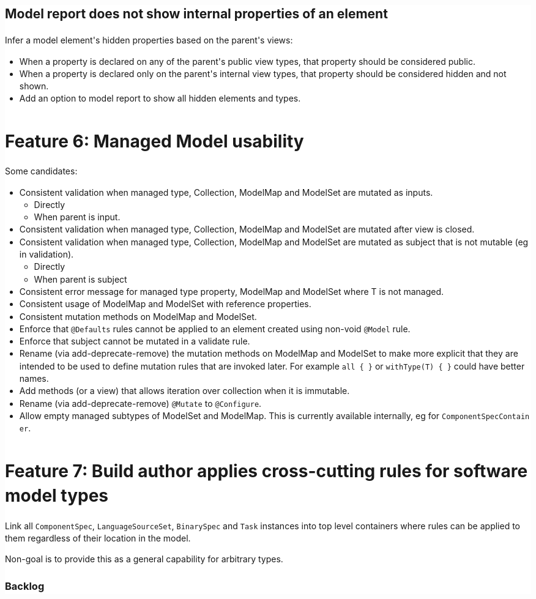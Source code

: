 ## Model report does not show internal properties of an element

Infer a model element's hidden properties based on the parent's views:

- When a property is declared on any of the parent's public view types, that property should be considered public.
- When a property is declared only on the parent's internal view types, that property should be considered hidden and not shown.
- Add an option to model report to show all hidden elements and types.

# Feature 6: Managed Model usability

Some candidates:

- Consistent validation when managed type, Collection, ModelMap and ModelSet are mutated as inputs.
    - Directly
    - When parent is input.
- Consistent validation when managed type, Collection, ModelMap and ModelSet are mutated after view is closed.
- Consistent validation when managed type, Collection, ModelMap and ModelSet are mutated as subject that is not mutable (eg in validation).
    - Directly
    - When parent is subject
- Consistent error message for managed type property, ModelMap<T> and ModelSet<T> where T is not managed.
- Consistent usage of ModelMap and ModelSet with reference properties.
- Consistent mutation methods on ModelMap and ModelSet.
- Enforce that `@Defaults` rules cannot be applied to an element created using non-void `@Model` rule.
- Enforce that subject cannot be mutated in a validate rule.
- Rename (via add-deprecate-remove) the mutation methods on ModelMap and ModelSet to make more explicit that
  they are intended to be used to define mutation rules that are invoked later. For example `all { }` or `withType(T) { }` could have better names.
- Add methods (or a view) that allows iteration over collection when it is immutable.
- Rename (via add-deprecate-remove) `@Mutate` to `@Configure`.
- Allow empty managed subtypes of ModelSet and ModelMap. This is currently available internally, eg for `ComponentSpecContainer`.

# Feature 7: Build author applies cross-cutting rules for software model types

Link all `ComponentSpec`, `LanguageSourceSet`, `BinarySpec` and `Task` instances into top level containers where rules can be
applied to them regardless of their location in the model.

Non-goal is to provide this as a general capability for arbitrary types.

### Backlog
